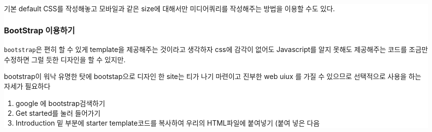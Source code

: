 기본 default CSS를 작성해놓고 모바일과 같은 size에 대해서만 미디어쿼리를 작성해주는 방법을 이용할 수도 있다.

### BootStrap 이용하기

`bootstrap`은 편히 할 수 있게 template을 제공해주는 것이라고 생각하자
css에 감각이 없어도 Javascript를 알지 못해도 제공해주는 코드를 조금만 수정하면 그럴 듯한 디자인을 할 수 있지만.

bootstrap이 워낙 유명한 탓에 bootstap으로 디자인 한 site는 티가 나기 마련이고
진부한 web uiux 를 가질 수 있으므로 선택적으로 사용을 하는 자세가 필요하다

1. google 에 bootstrap검색하기
2. Get started를 눌러 들어가기
3. Introduction 밑 부분에 starter template코드를 복사하여 우리의 HTML파일에 붙여넣기
   (붙여 넣은 다음 <title>이랑 <body>에 원하는 내용으로 수정해주고 <meta>태그도 추가할것이 있으면 추가해주자

그럼 이제 이용할 준비가 끝났습니다

> bootstrap이 제공하는 css와 js파일을 local환경으로 다운로드 받아서 사용해도 되지만
> 인터넷이 연결되어있으면 cdn이라는 방법을 통해서 bootstrap 파일을 받아와 사용할수 있으므로 우리는 cdn으로 bootstrap을 받아오겠습니다.
> (cdn은 어렵게 생각하지말고 그냥 인터넷에 위치한 file을 가져온다고 생각해주면 됩니다)

### BootStrap 사용 Tip

💬만약 Bootstrap을 사용함에 있어 바꾸고 싶은 design 및 요소가 있으면
위에 설명한 것 처럼 **id값을 수정하여 새로 디자인요소를 덮어씌워주면 반영**해줄 수 있다.

💬bootstrap의 코드를 가져와서 사용할 때 class로 해당 태그를 디자인 해주는 것이기때문에
속성중 id 나 target 이런 곳에 example 이렇게 작성이 되어있는 부분이 있다.
그런 코드는 본인의 **page의 의미에 맞게 수정**해주자

> 많이 사용하는 Bootstrap요소

-   Layout - Overview - Containers 일반적으로 전체 body의 내용을 감싸서 layout을 잡아줄 때 사용한다.

-   Layout - Grid - row와 col으로 구성되어있는데
    col-lg-2 이런 방식으로 webpage의 창 크기에 따라 col이 차지하는 크기를 조정해 줄 수 있어
    전체 가로 길이 12를 기준으로 적절히 숫자를 설정해주면
    데스크탑, 모바일, 태블릿 등 크기에 맞춰 변하는 반응형 웹을 손쉽게 만들 수 있다.
    (미디어 쿼리를 직접 짜는 것 보다 훨씬 편하지만
    세세한 부분까지는 설정이 안되어 추가적인 설정이 필요하다)

-   Component
    -   Alerts : 알림창
    -   Buttons : 버튼디자인
    -   Card : card형태의 작은 box 디자인
    -   Carousel : 슬라이드쇼
    -   Collapse : 클릭하면 확장하며 내용을 띄워줌
    -   Dropdowns : 누르면 여러개의 list가 있는 버튼
    -   Forms : form 관련 디자인
    -   inputgroup : input태그 관련 디자인(사실 form과의 차이는 잘 모르겠다)
    -   Modal : 팝업창 디자인(글 작성 할수도 있음)
    -   Nav : 네이게이션 관련
    -   Navbar : input창도 있고 좀더 다양한 Navigation의 형태를 보여준다(Nav와 차이 잘 모르겠다)
    -   Scrollspy : 스크롤에 따른 메뉴 이동과 같은 부분을 디자인
    -   Tooltips : button등 특정 요소에 마우스를 올리면 뜨는 설명 디자인

참고할 만한 사이트

많이 쓰는 CSS에 대한 설명 : http://ko.learnlayout.com/
CSS 색상 조합 및 선택 https://color.adobe.com/ko/create/color-wheel/
CSS 및 JS으로 한 디자인 : https://codepen.io/
